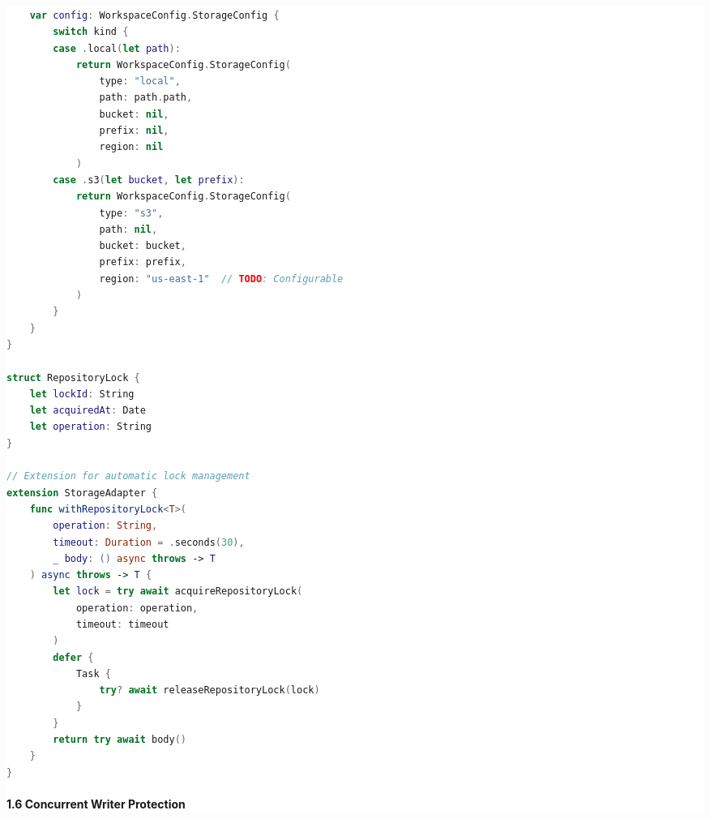 ```swift
    var config: WorkspaceConfig.StorageConfig {
        switch kind {
        case .local(let path):
            return WorkspaceConfig.StorageConfig(
                type: "local",
                path: path.path,
                bucket: nil,
                prefix: nil,
                region: nil
            )
        case .s3(let bucket, let prefix):
            return WorkspaceConfig.StorageConfig(
                type: "s3",
                path: nil,
                bucket: bucket,
                prefix: prefix,
                region: "us-east-1"  // TODO: Configurable
            )
        }
    }
}

struct RepositoryLock {
    let lockId: String
    let acquiredAt: Date
    let operation: String
}

// Extension for automatic lock management
extension StorageAdapter {
    func withRepositoryLock<T>(
        operation: String,
        timeout: Duration = .seconds(30),
        _ body: () async throws -> T
    ) async throws -> T {
        let lock = try await acquireRepositoryLock(
            operation: operation,
            timeout: timeout
        )
        defer {
            Task {
                try? await releaseRepositoryLock(lock)
            }
        }
        return try await body()
    }
}
```

#### 1.6 Concurrent Writer Protection
